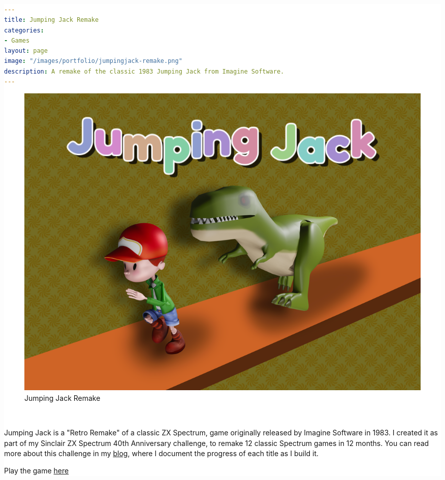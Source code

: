 ```yaml
---
title: Jumping Jack Remake
categories:
- Games
layout: page
image: "/images/portfolio/jumpingjack-remake.png"
description: A remake of the classic 1983 Jumping Jack from Imagine Software.
---
```


<figure>
    <img src="/images/blog/jumpingjack-remake.png" width="100%" alt="Game Screenshot">
    <figcaption>Jumping Jack Remake</figcaption>
</figure>
<br/>

Jumping Jack is a "Retro Remake" of a classic ZX Spectrum, game originally
released by Imagine Software in 1983. I created it as part of my Sinclair ZX
Spectrum 40th Anniversary challenge, to remake 12 classic Spectrum games in 12
months. You can read more about this challenge in my [blog](/blog), where I
document the progress of each title as I build it.

Play the game [here](https://indigobeetle.itch.io/jumpingjack)


